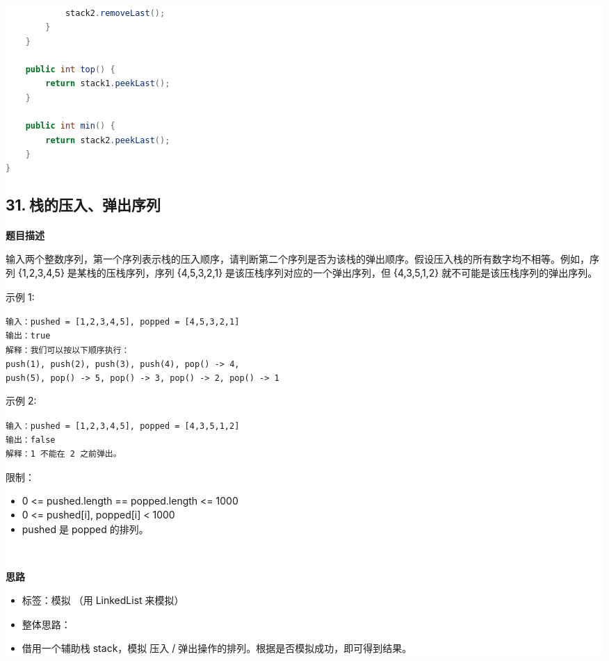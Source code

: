 ```java
            stack2.removeLast();
        }
    }

    public int top() {
        return stack1.peekLast();
    }

    public int min() {
        return stack2.peekLast();
    }
}
```



## 31. 栈的压入、弹出序列

**题目描述**

输入两个整数序列，第一个序列表示栈的压入顺序，请判断第二个序列是否为该栈的弹出顺序。假设压入栈的所有数字均不相等。例如，序列 {1,2,3,4,5} 是某栈的压栈序列，序列 {4,5,3,2,1} 是该压栈序列对应的一个弹出序列，但 {4,3,5,1,2} 就不可能是该压栈序列的弹出序列。

示例 1:

```
输入：pushed = [1,2,3,4,5], popped = [4,5,3,2,1]
输出：true
解释：我们可以按以下顺序执行：
push(1), push(2), push(3), push(4), pop() -> 4,
push(5), pop() -> 5, pop() -> 3, pop() -> 2, pop() -> 1
```


示例 2:

```
输入：pushed = [1,2,3,4,5], popped = [4,3,5,1,2]
输出：false
解释：1 不能在 2 之前弹出。
```


限制：

-   0 <= pushed.length == popped.length <= 1000
-   0 <= pushed[i], popped[i] < 1000
-   pushed 是 popped 的排列。

<br/>

**思路**

-   标签：模拟 （用 LinkedList 来模拟）

-   整体思路：

-   借用一个辅助栈 stack，模拟 压入 / 弹出操作的排列。根据是否模拟成功，即可得到结果。
